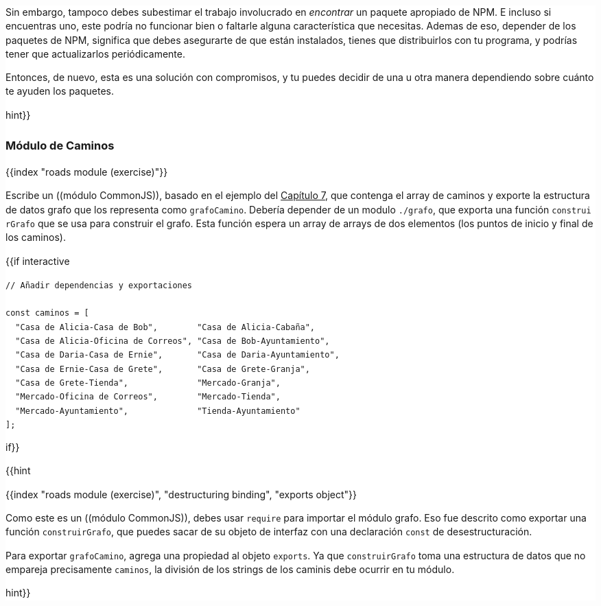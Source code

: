 Sin embargo, tampoco debes subestimar el trabajo involucrado en
_encontrar_ un paquete apropiado de NPM. E incluso si encuentras uno, este
podría no funcionar bien o faltarle alguna característica que necesitas.
Ademas de eso, depender de los paquetes de NPM, significa  que debes asegurarte
de que están instalados, tienes que distribuirlos con tu
programa, y podrías tener que actualizarlos periódicamente.

Entonces, de nuevo, esta es una solución con compromisos, y tu puedes decidir de
una u otra manera dependiendo sobre cuánto te ayuden los paquetes.

hint}}

### Módulo de Caminos

{{index "roads module (exercise)"}}

Escribe un ((módulo CommonJS)), basado en el ejemplo del [Capítulo 7](robot),
que contenga el array de caminos y exporte la estructura de datos
grafo que los representa como `grafoCamino`. Debería depender de un
modulo `./grafo`, que exporta una función `construirGrafo` que se usa
para construir el grafo. Esta función espera un array de arrays de
dos elementos (los puntos de inicio y final de los caminos).

{{if interactive

```{test: no}
// Añadir dependencias y exportaciones

const caminos = [
  "Casa de Alicia-Casa de Bob",        "Casa de Alicia-Cabaña",
  "Casa de Alicia-Oficina de Correos", "Casa de Bob-Ayuntamiento",
  "Casa de Daria-Casa de Ernie",       "Casa de Daria-Ayuntamiento",
  "Casa de Ernie-Casa de Grete",       "Casa de Grete-Granja",
  "Casa de Grete-Tienda",              "Mercado-Granja",
  "Mercado-Oficina de Correos",        "Mercado-Tienda",
  "Mercado-Ayuntamiento",              "Tienda-Ayuntamiento"
];
```

if}}

{{hint

{{index "roads module (exercise)", "destructuring binding", "exports object"}}

Como este es un ((módulo CommonJS)), debes usar `require` para
importar el módulo grafo. Eso fue descrito como exportar una
función `construirGrafo`, que puedes sacar de su objeto de interfaz
con una declaración `const` de desestructuración.

Para exportar `grafoCamino`, agrega una propiedad al objeto `exports`.
Ya que `construirGrafo` toma una estructura de datos que no empareja
precisamente `caminos`, la división de los strings de los caminis
debe ocurrir en tu módulo.

hint}}
